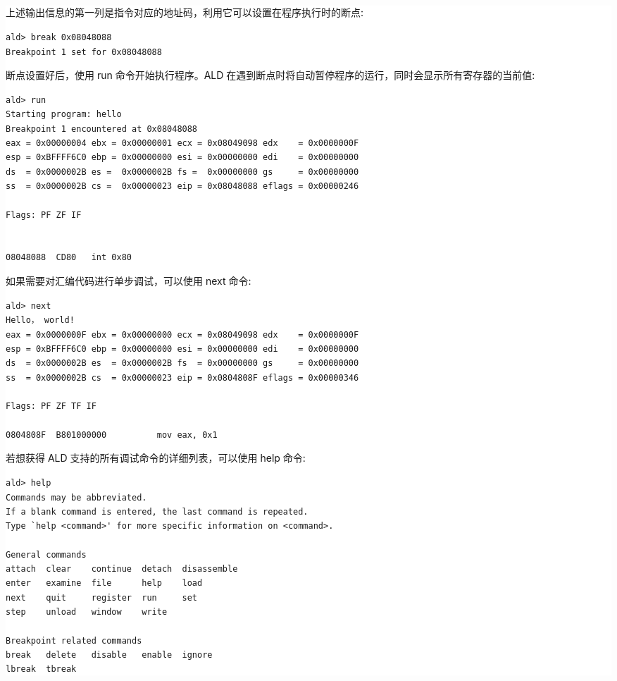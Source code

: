 上述输出信息的第一列是指令对应的地址码，利用它可以设置在程序执行时的断点:
```shell
ald> break 0x08048088
Breakpoint 1 set for 0x08048088
```

断点设置好后，使用 run 命令开始执行程序。ALD 在遇到断点时将自动暂停程序的运行，同时会显示所有寄存器的当前值:
```shell
ald> run
Starting program: hello
Breakpoint 1 encountered at 0x08048088
eax = 0x00000004 ebx = 0x00000001 ecx = 0x08049098 edx    = 0x0000000F
esp = 0xBFFFF6C0 ebp = 0x00000000 esi = 0x00000000 edi    = 0x00000000
ds  = 0x0000002B es =  0x0000002B fs =  0x00000000 gs     = 0x00000000
ss  = 0x0000002B cs =  0x00000023 eip = 0x08048088 eflags = 0x00000246

Flags: PF ZF IF


08048088  CD80   int 0x80
```

如果需要对汇编代码进行单步调试，可以使用 next 命令:
```shell
ald> next
Hello， world!
eax = 0x0000000F ebx = 0x00000000 ecx = 0x08049098 edx    = 0x0000000F
esp = 0xBFFFF6C0 ebp = 0x00000000 esi = 0x00000000 edi    = 0x00000000
ds  = 0x0000002B es  = 0x0000002B fs  = 0x00000000 gs     = 0x00000000
ss  = 0x0000002B cs  = 0x00000023 eip = 0x0804808F eflags = 0x00000346

Flags: PF ZF TF IF

0804808F  B801000000          mov eax, 0x1
```

若想获得 ALD 支持的所有调试命令的详细列表，可以使用 help 命令:
```shell
ald> help
Commands may be abbreviated.
If a blank command is entered, the last command is repeated.
Type `help <command>' for more specific information on <command>.

General commands
attach  clear    continue  detach  disassemble
enter   examine  file      help    load
next    quit     register  run     set
step    unload   window    write

Breakpoint related commands
break   delete   disable   enable  ignore
lbreak  tbreak
```
